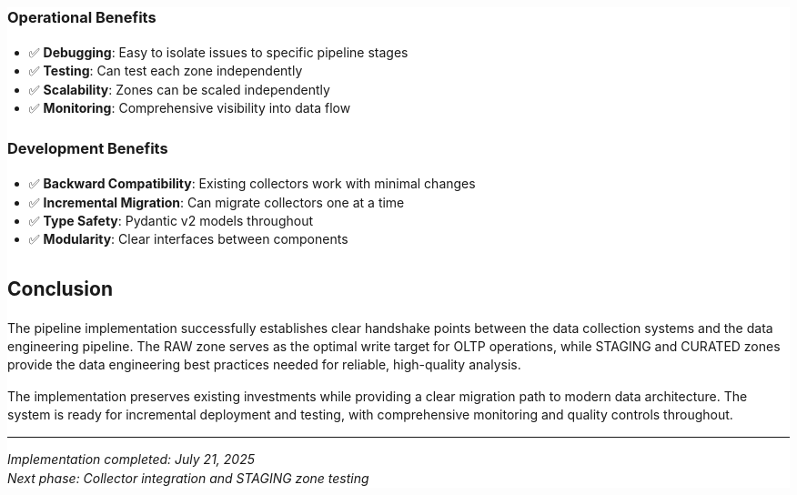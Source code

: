 ### Operational Benefits
- ✅ **Debugging**: Easy to isolate issues to specific pipeline stages
- ✅ **Testing**: Can test each zone independently
- ✅ **Scalability**: Zones can be scaled independently
- ✅ **Monitoring**: Comprehensive visibility into data flow

### Development Benefits
- ✅ **Backward Compatibility**: Existing collectors work with minimal changes
- ✅ **Incremental Migration**: Can migrate collectors one at a time
- ✅ **Type Safety**: Pydantic v2 models throughout
- ✅ **Modularity**: Clear interfaces between components

## Conclusion

The pipeline implementation successfully establishes clear handshake points between the data collection systems and the data engineering pipeline. The RAW zone serves as the optimal write target for OLTP operations, while STAGING and CURATED zones provide the data engineering best practices needed for reliable, high-quality analysis.

The implementation preserves existing investments while providing a clear migration path to modern data architecture. The system is ready for incremental deployment and testing, with comprehensive monitoring and quality controls throughout.

---

*Implementation completed: July 21, 2025*  
*Next phase: Collector integration and STAGING zone testing*